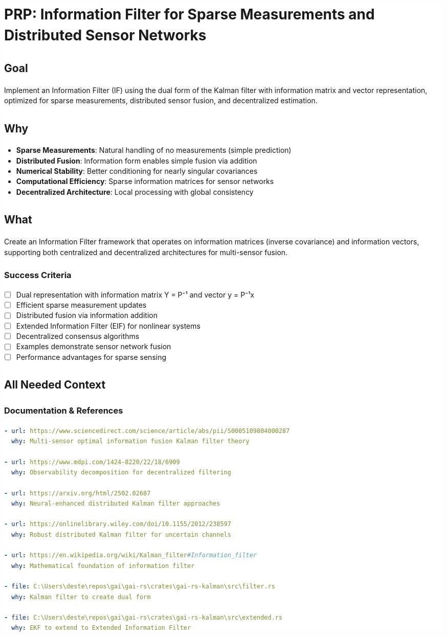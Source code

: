 # PRP: Information Filter for Sparse Measurements and Distributed Sensor Networks

## Goal
Implement an Information Filter (IF) using the dual form of the Kalman filter with information matrix and vector representation, optimized for sparse measurements, distributed sensor fusion, and decentralized estimation.

## Why
- **Sparse Measurements**: Natural handling of no measurements (simple prediction)
- **Distributed Fusion**: Information form enables simple fusion via addition
- **Numerical Stability**: Better conditioning for nearly singular covariances
- **Computational Efficiency**: Sparse information matrices for sensor networks
- **Decentralized Architecture**: Local processing with global consistency

## What
Create an Information Filter framework that operates on information matrices (inverse covariance) and information vectors, supporting both centralized and decentralized architectures for multi-sensor fusion.

### Success Criteria
- [ ] Dual representation with information matrix Y = P⁻¹ and vector y = P⁻¹x
- [ ] Efficient sparse measurement updates
- [ ] Distributed fusion via information addition
- [ ] Extended Information Filter (EIF) for nonlinear systems
- [ ] Decentralized consensus algorithms
- [ ] Examples demonstrate sensor network fusion
- [ ] Performance advantages for sparse sensing

## All Needed Context

### Documentation & References
```yaml
- url: https://www.sciencedirect.com/science/article/abs/pii/S0005109804000287
  why: Multi-sensor optimal information fusion Kalman filter theory
  
- url: https://www.mdpi.com/1424-8220/22/18/6909
  why: Observability decomposition for decentralized filtering
  
- url: https://arxiv.org/html/2502.02687
  why: Neural-enhanced distributed Kalman filter approaches
  
- url: https://onlinelibrary.wiley.com/doi/10.1155/2012/238597
  why: Robust distributed Kalman filter for uncertain channels
  
- url: https://en.wikipedia.org/wiki/Kalman_filter#Information_filter
  why: Mathematical foundation of information filter
  
- file: C:\Users\deste\repos\gai\gai-rs\crates\gai-rs-kalman\src\filter.rs
  why: Kalman filter to create dual form
  
- file: C:\Users\deste\repos\gai\gai-rs\crates\gai-rs-kalman\src\extended.rs
  why: EKF to extend to Extended Information Filter
```

